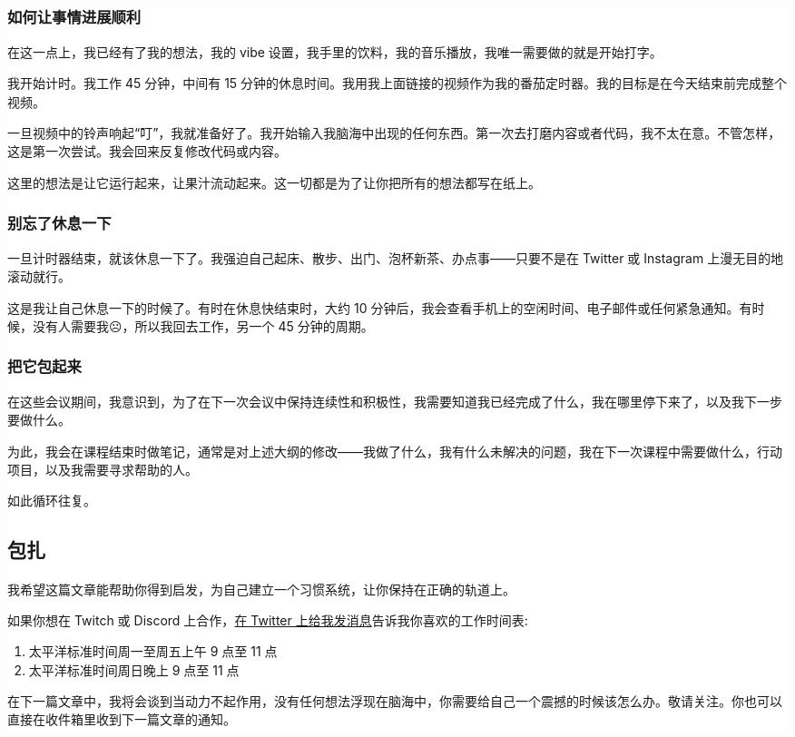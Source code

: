 ### 如何让事情进展顺利

在这一点上，我已经有了我的想法，我的 vibe 设置，我手里的饮料，我的音乐播放，我唯一需要做的就是开始打字。

我开始计时。我工作 45 分钟，中间有 15 分钟的休息时间。我用我上面链接的视频作为我的番茄定时器。我的目标是在今天结束前完成整个视频。

一旦视频中的铃声响起“叮”，我就准备好了。我开始输入我脑海中出现的任何东西。第一次去打磨内容或者代码，我不太在意。不管怎样，这是第一次尝试。我会回来反复修改代码或内容。

这里的想法是让它运行起来，让果汁流动起来。这一切都是为了让你把所有的想法都写在纸上。

### 别忘了休息一下

一旦计时器结束，就该休息一下了。我强迫自己起床、散步、出门、泡杯新茶、办点事——只要不是在 Twitter 或 Instagram 上漫无目的地滚动就行。

这是我让自己休息一下的时候了。有时在休息快结束时，大约 10 分钟后，我会查看手机上的空闲时间、电子邮件或任何紧急通知。有时候，没有人需要我☹️，所以我回去工作，另一个 45 分钟的周期。

### 把它包起来

在这些会议期间，我意识到，为了在下一次会议中保持连续性和积极性，我需要知道我已经完成了什么，我在哪里停下来了，以及我下一步要做什么。

为此，我会在课程结束时做笔记，通常是对上述大纲的修改——我做了什么，我有什么未解决的问题，我在下一次课程中需要做什么，行动项目，以及我需要寻求帮助的人。

如此循环往复。

## 包扎

我希望这篇文章能帮助你得到启发，为自己建立一个习惯系统，让你保持在正确的轨道上。

如果你想在 Twitch 或 Discord 上合作，[在 Twitter 上给我发消息](http://twitter.com/shrutikapoor08?utm_campaign=JSByte&utm_medium=blog&utm_source=Devto)告诉我你喜欢的工作时间表:

1.  太平洋标准时间周一至周五上午 9 点至 11 点
2.  太平洋标准时间周日晚上 9 点至 11 点

在下一篇文章中，我将会谈到当动力不起作用，没有任何想法浮现在脑海中，你需要给自己一个震撼的时候该怎么办。敬请关注。你也可以直接在收件箱里收到下一篇文章的通知。